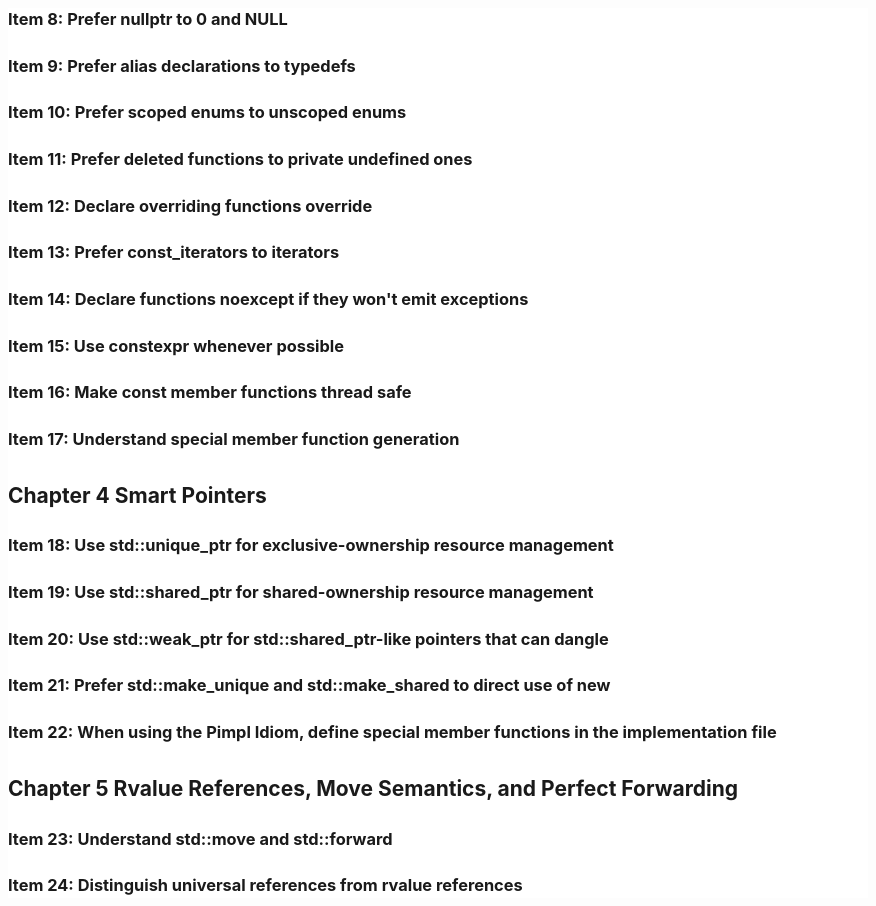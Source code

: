 
### Item 8: Prefer nullptr to 0 and NULL

### Item 9: Prefer alias declarations to typedefs

### Item 10: Prefer scoped enums to unscoped enums

### Item 11: Prefer deleted functions to private undefined ones

### Item 12: Declare overriding functions override

### Item 13: Prefer const_iterators to iterators

### Item 14: Declare functions noexcept if they won't emit exceptions

### Item 15: Use constexpr whenever possible

### Item 16: Make const member functions thread safe

### Item 17: Understand special member function generation

## Chapter 4 Smart Pointers

### Item 18: Use std::unique_ptr for exclusive-ownership resource management

### Item 19: Use std::shared_ptr for shared-ownership resource management

### Item 20: Use std::weak_ptr for std::shared_ptr-like pointers that can dangle

### Item 21: Prefer std::make_unique and std::make_shared to direct use of new

### Item 22: When using the Pimpl Idiom, define special member functions in the implementation file

## Chapter 5 Rvalue References, Move Semantics, and Perfect Forwarding

### Item 23: Understand std::move and std::forward

### Item 24: Distinguish universal references from rvalue references
